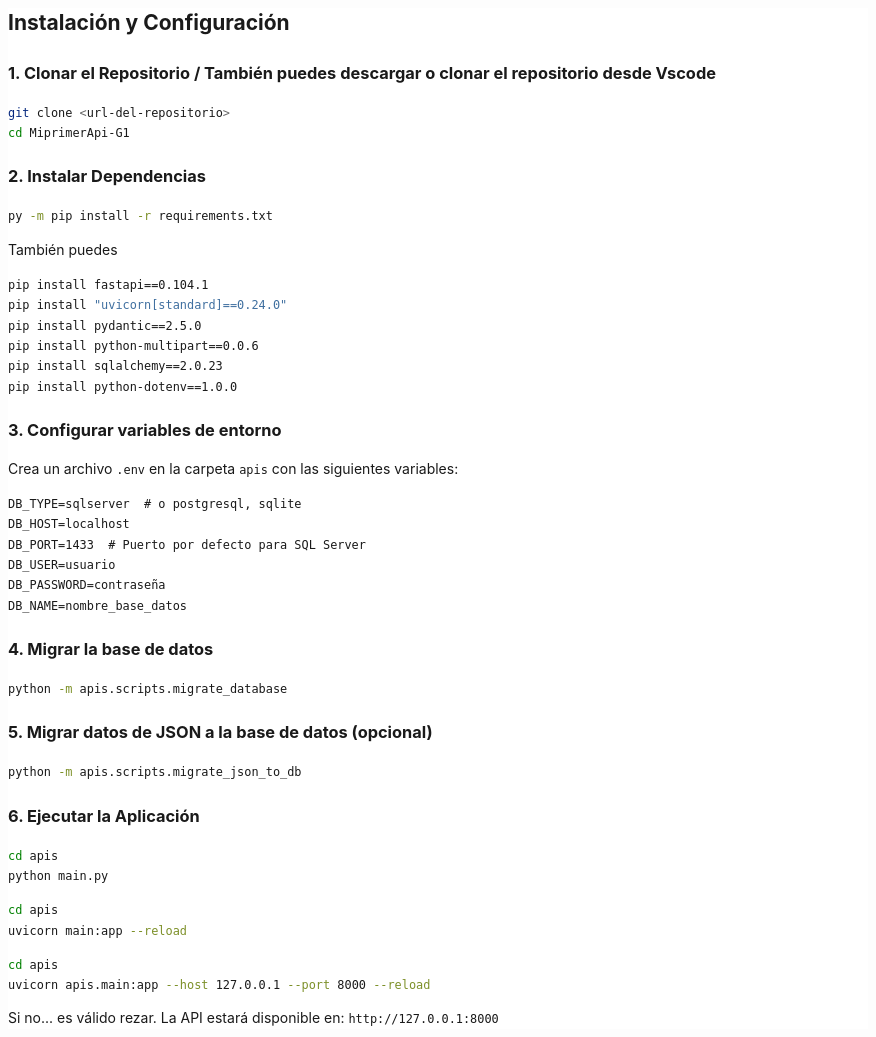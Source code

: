## Instalación y Configuración

### 1. Clonar el Repositorio / También puedes descargar o clonar el repositorio desde Vscode
```bash
git clone <url-del-repositorio>
cd MiprimerApi-G1
```

### 2. Instalar Dependencias
```bash
py -m pip install -r requirements.txt
```
También puedes
```bash
pip install fastapi==0.104.1
pip install "uvicorn[standard]==0.24.0"
pip install pydantic==2.5.0
pip install python-multipart==0.0.6
pip install sqlalchemy==2.0.23
pip install python-dotenv==1.0.0
```

### 3. Configurar variables de entorno
Crea un archivo `.env` en la carpeta `apis` con las siguientes variables:
```
DB_TYPE=sqlserver  # o postgresql, sqlite
DB_HOST=localhost
DB_PORT=1433  # Puerto por defecto para SQL Server
DB_USER=usuario
DB_PASSWORD=contraseña
DB_NAME=nombre_base_datos
```

### 4. Migrar la base de datos
```bash
python -m apis.scripts.migrate_database
```

### 5. Migrar datos de JSON a la base de datos (opcional)
```bash
python -m apis.scripts.migrate_json_to_db
```

### 6. Ejecutar la Aplicación
```bash
cd apis
python main.py
```
```bash
cd apis
uvicorn main:app --reload
```
```bash
cd apis
uvicorn apis.main:app --host 127.0.0.1 --port 8000 --reload
```
Si no... es válido rezar.
La API estará disponible en: `http://127.0.0.1:8000`
